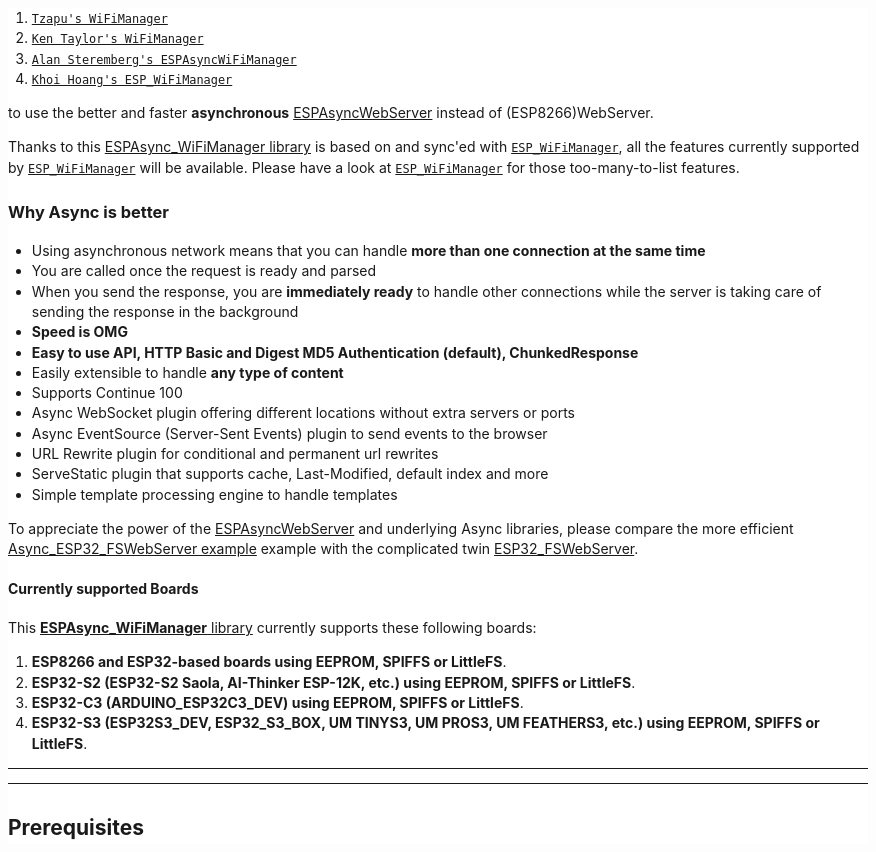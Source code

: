1. [`Tzapu's WiFiManager`](https://github.com/tzapu/WiFiManager)
2. [`Ken Taylor's WiFiManager`](https://github.com/kentaylor/WiFiManager)
3. [`Alan Steremberg's ESPAsyncWiFiManager`](https://github.com/alanswx/ESPAsyncWiFiManager)
4. [`Khoi Hoang's ESP_WiFiManager`](https://github.com/khoih-prog/ESP_WiFiManager)

to use the better and faster **asynchronous** [ESPAsyncWebServer](https://github.com/me-no-dev/ESPAsyncWebServer) instead of (ESP8266)WebServer.

Thanks to this [ESPAsync_WiFiManager library](https://github.com/khoih-prog/ESPAsync_WiFiManager) is based on and sync'ed with [`ESP_WiFiManager`](https://github.com/khoih-prog/ESP_WiFiManager), all the features currently supported by [`ESP_WiFiManager`](https://github.com/khoih-prog/ESP_WiFiManager) will be available. Please have a look at [`ESP_WiFiManager`](https://github.com/khoih-prog/ESP_WiFiManager) for those too-many-to-list features.


### Why Async is better

- Using asynchronous network means that you can handle **more than one connection at the same time**
- You are called once the request is ready and parsed
- When you send the response, you are **immediately ready** to handle other connections while the server is taking care of sending the response in the background
- **Speed is OMG**
- **Easy to use API, HTTP Basic and Digest MD5 Authentication (default), ChunkedResponse**
- Easily extensible to handle **any type of content**
- Supports Continue 100
- Async WebSocket plugin offering different locations without extra servers or ports
- Async EventSource (Server-Sent Events) plugin to send events to the browser
- URL Rewrite plugin for conditional and permanent url rewrites
- ServeStatic plugin that supports cache, Last-Modified, default index and more
- Simple template processing engine to handle templates

To appreciate the power of the [ESPAsyncWebServer](https://github.com/me-no-dev/ESPAsyncWebServer) and underlying Async libraries, please compare the more efficient [Async_ESP32_FSWebServer example](examples/Async_ESP32_FSWebServer) example with the complicated twin [ESP32_FSWebServer](https://github.com/khoih-prog/ESP_WiFiManager/tree/master/examples/ESP32_FSWebServer).


#### Currently supported Boards

This [**ESPAsync_WiFiManager** library](https://github.com/khoih-prog/ESPAsync_WiFiManager) currently supports these following boards:

 1. **ESP8266 and ESP32-based boards using EEPROM, SPIFFS or LittleFS**.
 2. **ESP32-S2 (ESP32-S2 Saola, AI-Thinker ESP-12K, etc.) using EEPROM, SPIFFS or LittleFS**.
 3. **ESP32-C3 (ARDUINO_ESP32C3_DEV) using EEPROM, SPIFFS or LittleFS**.
 4. **ESP32-S3 (ESP32S3_DEV, ESP32_S3_BOX, UM TINYS3, UM PROS3, UM FEATHERS3, etc.) using EEPROM, SPIFFS or LittleFS**.
 
---
---


## Prerequisites
